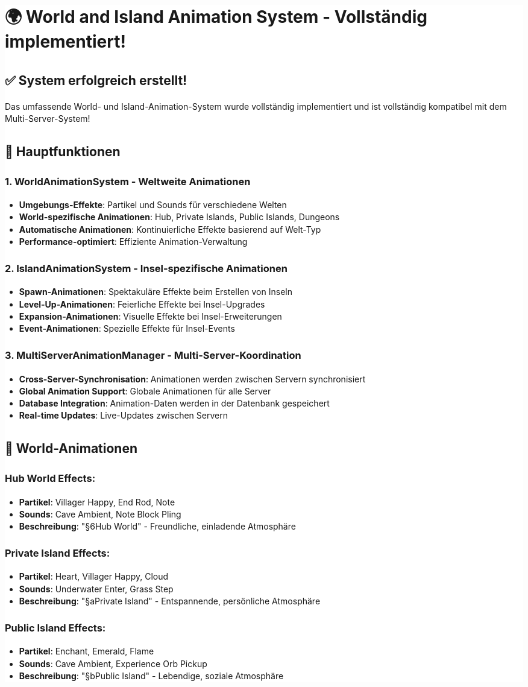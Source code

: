 # 🌍 World and Island Animation System - Vollständig implementiert!

## ✅ System erfolgreich erstellt!

Das umfassende World- und Island-Animation-System wurde vollständig implementiert und ist vollständig kompatibel mit dem Multi-Server-System!

## 🚀 **Hauptfunktionen**

### **1. WorldAnimationSystem - Weltweite Animationen**
- **Umgebungs-Effekte**: Partikel und Sounds für verschiedene Welten
- **World-spezifische Animationen**: Hub, Private Islands, Public Islands, Dungeons
- **Automatische Animationen**: Kontinuierliche Effekte basierend auf Welt-Typ
- **Performance-optimiert**: Effiziente Animation-Verwaltung

### **2. IslandAnimationSystem - Insel-spezifische Animationen**
- **Spawn-Animationen**: Spektakuläre Effekte beim Erstellen von Inseln
- **Level-Up-Animationen**: Feierliche Effekte bei Insel-Upgrades
- **Expansion-Animationen**: Visuelle Effekte bei Insel-Erweiterungen
- **Event-Animationen**: Spezielle Effekte für Insel-Events

### **3. MultiServerAnimationManager - Multi-Server-Koordination**
- **Cross-Server-Synchronisation**: Animationen werden zwischen Servern synchronisiert
- **Global Animation Support**: Globale Animationen für alle Server
- **Database Integration**: Animation-Daten werden in der Datenbank gespeichert
- **Real-time Updates**: Live-Updates zwischen Servern

## 🎨 **World-Animationen**

### **Hub World Effects**:
- **Partikel**: Villager Happy, End Rod, Note
- **Sounds**: Cave Ambient, Note Block Pling
- **Beschreibung**: "§6Hub World" - Freundliche, einladende Atmosphäre

### **Private Island Effects**:
- **Partikel**: Heart, Villager Happy, Cloud
- **Sounds**: Underwater Enter, Grass Step
- **Beschreibung**: "§aPrivate Island" - Entspannende, persönliche Atmosphäre

### **Public Island Effects**:
- **Partikel**: Enchant, Emerald, Flame
- **Sounds**: Cave Ambient, Experience Orb Pickup
- **Beschreibung**: "§bPublic Island" - Lebendige, soziale Atmosphäre
